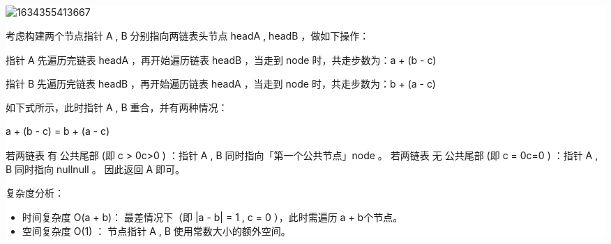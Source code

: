 ![1634355413667](https://tprzfbucket.oss-cn-beijing.aliyuncs.com/hadoop/202110/16/113711-69088.png)

考虑构建两个节点指针 A , B 分别指向两链表头节点 headA , headB ，做如下操作：

指针 A 先遍历完链表 headA ，再开始遍历链表 headB ，当走到 node 时，共走步数为：a + (b - c)

指针 B 先遍历完链表 headB ，再开始遍历链表 headA ，当走到 node 时，共走步数为：b + (a - c)

如下式所示，此时指针 A , B 重合，并有两种情况：

a + (b - c) = b + (a - c)

若两链表 有 公共尾部 (即 c > 0c>0 ) ：指针 A , B 同时指向「第一个公共节点」node 。
若两链表 无 公共尾部 (即 c = 0c=0 ) ：指针 A , B 同时指向 nullnull 。
因此返回 A 即可。

复杂度分析：

- 时间复杂度 O(a + b)： 最差情况下（即 |a - b| = 1 , c = 0 ），此时需遍历 a + b个节点。
- 空间复杂度 O(1) ： 节点指针 A , B 使用常数大小的额外空间。

